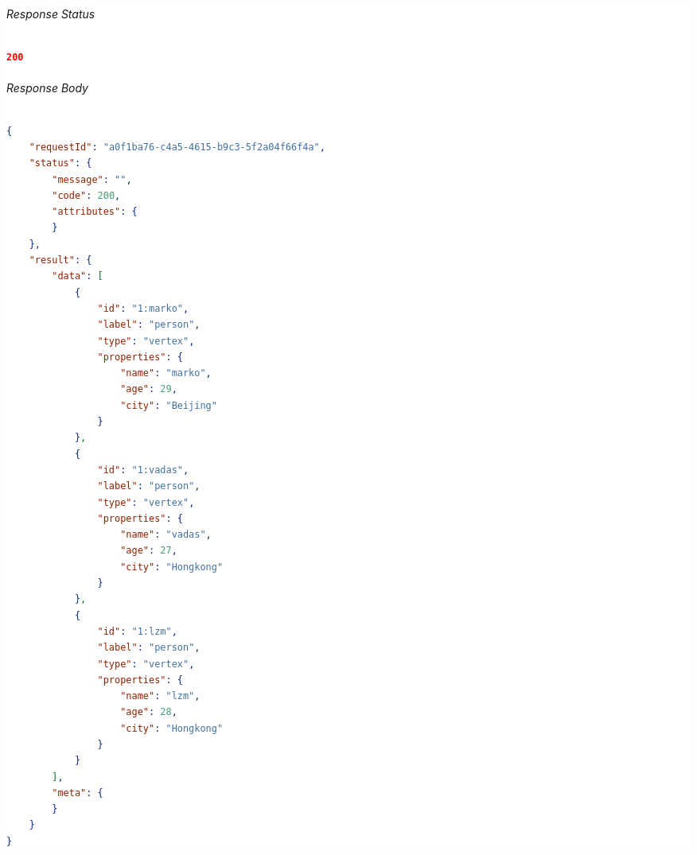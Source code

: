 ###### Response Status

```json
200
```

###### Response Body

```json
{
    "requestId": "a0f1ba76-c4a5-4615-b9c3-5f2a04f66f4a",
    "status": {
        "message": "",
        "code": 200,
        "attributes": {
        }
    },
    "result": {
        "data": [
            {
                "id": "1:marko",
                "label": "person",
                "type": "vertex",
                "properties": {
                    "name": "marko",
                    "age": 29,
                    "city": "Beijing"
                }
            },
            {
                "id": "1:vadas",
                "label": "person",
                "type": "vertex",
                "properties": {
                    "name": "vadas",
                    "age": 27,
                    "city": "Hongkong"
                }
            },
            {
                "id": "1:lzm",
                "label": "person",
                "type": "vertex",
                "properties": {
                    "name": "lzm",
                    "age": 28,
                    "city": "Hongkong"
                }
            }
        ],
        "meta": {
        }
    }
}
```
